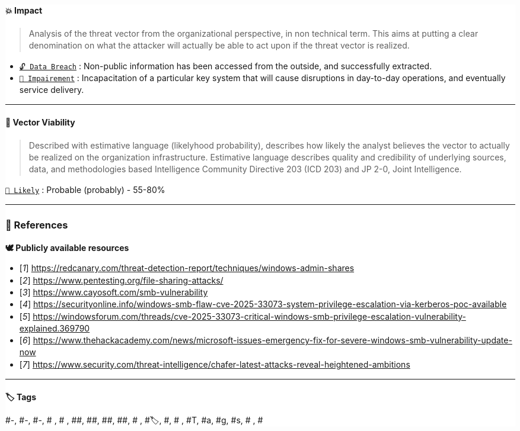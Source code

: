 
#### **💥 Impact**

 > Analysis of the threat vector from the organizational perspective, in non technical term. This aims at putting a clear denomination on what the attacker will actually be able to act upon if the threat vector is realized.

  - [`🔓 Data Breach`](http://veriscommunity.net/enums.html#section-impact) : Non-public information has been accessed from the outside, and successfully extracted.
 - [`🩼 Impairement`](http://veriscommunity.net/enums.html#section-impact) : Incapacitation of a particular key system that will cause disruptions in day-to-day operations, and eventually service delivery.

---

#### **🎲 Vector Viability**

 > Described with estimative language (likelyhood probability), describes how likely the analyst believes the vector to actually be realized on the organization infrastructure. Estimative language describes quality and credibility of underlying sources, data, and methodologies based Intelligence Community Directive 203 (ICD 203) and JP 2-0, Joint Intelligence.

 [`🧐 Likely`](https://www.dni.gov/files/documents/ICD/ICD%20203%20Analytic%20Standards.pdf) : Probable (probably) - 55-80%

---



### 🔗 References



**🕊️ Publicly available resources**

- [_1_] https://redcanary.com/threat-detection-report/techniques/windows-admin-shares
- [_2_] https://www.pentesting.org/file-sharing-attacks/
- [_3_] https://www.cayosoft.com/smb-vulnerability
- [_4_] https://securityonline.info/windows-smb-flaw-cve-2025-33073-system-privilege-escalation-via-kerberos-poc-available
- [_5_] https://windowsforum.com/threads/cve-2025-33073-critical-windows-smb-privilege-escalation-vulnerability-explained.369790
- [_6_] https://www.thehackacademy.com/news/microsoft-issues-emergency-fix-for-severe-windows-smb-vulnerability-update-now
- [_7_] https://www.security.com/threat-intelligence/chafer-latest-attacks-reveal-heightened-ambitions

[1]: https://redcanary.com/threat-detection-report/techniques/windows-admin-shares
[2]: https://www.pentesting.org/file-sharing-attacks/
[3]: https://www.cayosoft.com/smb-vulnerability
[4]: https://securityonline.info/windows-smb-flaw-cve-2025-33073-system-privilege-escalation-via-kerberos-poc-available
[5]: https://windowsforum.com/threads/cve-2025-33073-critical-windows-smb-privilege-escalation-vulnerability-explained.369790
[6]: https://www.thehackacademy.com/news/microsoft-issues-emergency-fix-for-severe-windows-smb-vulnerability-update-now
[7]: https://www.security.com/threat-intelligence/chafer-latest-attacks-reveal-heightened-ambitions

---

#### 🏷️ Tags

#-, #-, #-, #
, #
, ##, ##, ##, ##, # , #🏷, #️, # , #T, #a, #g, #s, #
, #


